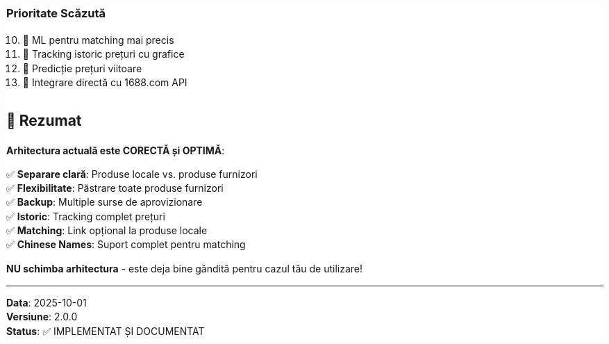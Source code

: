 ### Prioritate Scăzută
10. 🔄 ML pentru matching mai precis
11. 🔄 Tracking istoric prețuri cu grafice
12. 🔄 Predicție prețuri viitoare
13. 🔄 Integrare directă cu 1688.com API

## 🎉 Rezumat

**Arhitectura actuală este CORECTĂ și OPTIMĂ**:

✅ **Separare clară**: Produse locale vs. produse furnizori  
✅ **Flexibilitate**: Păstrare toate produse furnizori  
✅ **Backup**: Multiple surse de aprovizionare  
✅ **Istoric**: Tracking complet prețuri  
✅ **Matching**: Link opțional la produse locale  
✅ **Chinese Names**: Suport complet pentru matching  

**NU schimba arhitectura** - este deja bine gândită pentru cazul tău de utilizare!

---

**Data**: 2025-10-01  
**Versiune**: 2.0.0  
**Status**: ✅ IMPLEMENTAT ȘI DOCUMENTAT
